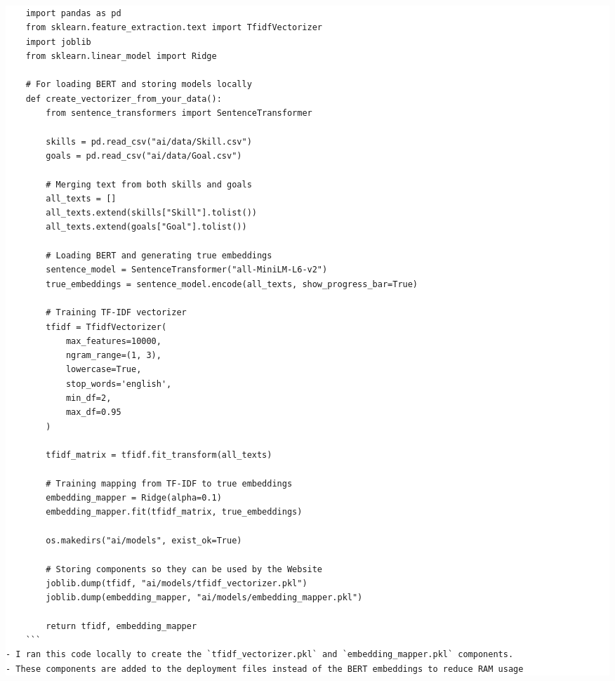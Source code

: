         import pandas as pd
        from sklearn.feature_extraction.text import TfidfVectorizer
        import joblib
        from sklearn.linear_model import Ridge

        # For loading BERT and storing models locally
        def create_vectorizer_from_your_data():
            from sentence_transformers import SentenceTransformer
            
            skills = pd.read_csv("ai/data/Skill.csv")
            goals = pd.read_csv("ai/data/Goal.csv")
            
            # Merging text from both skills and goals
            all_texts = []
            all_texts.extend(skills["Skill"].tolist())
            all_texts.extend(goals["Goal"].tolist())
                
            # Loading BERT and generating true embeddings
            sentence_model = SentenceTransformer("all-MiniLM-L6-v2")
            true_embeddings = sentence_model.encode(all_texts, show_progress_bar=True)
            
            # Training TF-IDF vectorizer
            tfidf = TfidfVectorizer(
                max_features=10000,
                ngram_range=(1, 3),
                lowercase=True,
                stop_words='english',
                min_df=2,
                max_df=0.95
            )
            
            tfidf_matrix = tfidf.fit_transform(all_texts)
            
            # Training mapping from TF-IDF to true embeddings
            embedding_mapper = Ridge(alpha=0.1)
            embedding_mapper.fit(tfidf_matrix, true_embeddings)
            
            os.makedirs("ai/models", exist_ok=True)
            
            # Storing components so they can be used by the Website
            joblib.dump(tfidf, "ai/models/tfidf_vectorizer.pkl")
            joblib.dump(embedding_mapper, "ai/models/embedding_mapper.pkl")
            
            return tfidf, embedding_mapper
        ```
    - I ran this code locally to create the `tfidf_vectorizer.pkl` and `embedding_mapper.pkl` components.
    - These components are added to the deployment files instead of the BERT embeddings to reduce RAM usage

